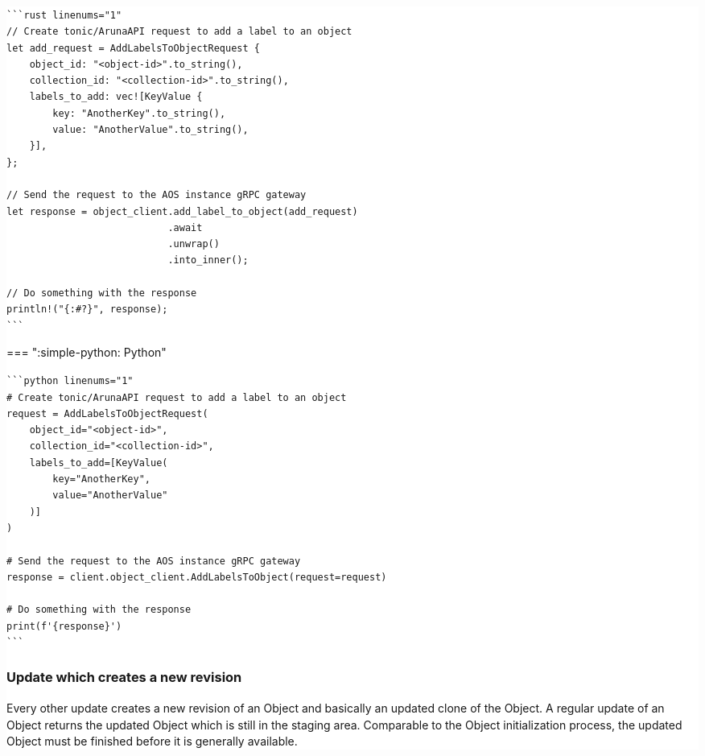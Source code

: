     ```rust linenums="1"
    // Create tonic/ArunaAPI request to add a label to an object
    let add_request = AddLabelsToObjectRequest {
        object_id: "<object-id>".to_string(),
        collection_id: "<collection-id>".to_string(),
        labels_to_add: vec![KeyValue {
            key: "AnotherKey".to_string(),
            value: "AnotherValue".to_string(),
        }],
    };
    
    // Send the request to the AOS instance gRPC gateway
    let response = object_client.add_label_to_object(add_request)
                                .await
                                .unwrap()
                                .into_inner();
    
    // Do something with the response
    println!("{:#?}", response);
    ```

=== ":simple-python: Python"

    ```python linenums="1"
    # Create tonic/ArunaAPI request to add a label to an object
    request = AddLabelsToObjectRequest(
        object_id="<object-id>",
        collection_id="<collection-id>",
        labels_to_add=[KeyValue(
            key="AnotherKey",
            value="AnotherValue"
        )]
    )

    # Send the request to the AOS instance gRPC gateway
    response = client.object_client.AddLabelsToObject(request=request)

    # Do something with the response
    print(f'{response}')
    ```


### Update which creates a new revision

Every other update creates a new revision of an Object and basically an updated clone of the Object. 
A regular update of an Object returns the updated Object which is still in the staging area.
Comparable to the Object initialization process, the updated Object must be finished before it is generally available.
